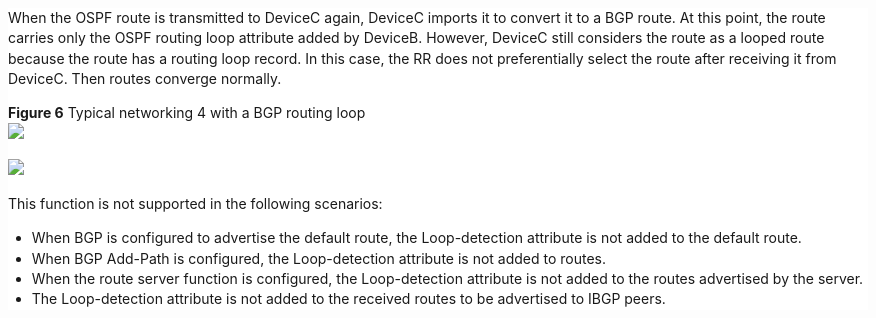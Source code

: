   When the OSPF route is transmitted to DeviceC again, DeviceC imports it to convert it to a BGP route. At this point, the route carries only the OSPF routing loop attribute added by DeviceB. However, DeviceC still considers the route as a looped route because the route has a routing loop record. In this case, the RR does not preferentially select the route after receiving it from DeviceC. Then routes converge normally.
  
  **Figure 6** Typical networking 4 with a BGP routing loop  
  ![](figure/en-us_image_0000001150425260.png)

![](public_sys-resources/note_3.0-en-us.png) 

This function is not supported in the following scenarios:

* When BGP is configured to advertise the default route, the Loop-detection attribute is not added to the default route.
* When BGP Add-Path is configured, the Loop-detection attribute is not added to routes.
* When the route server function is configured, the Loop-detection attribute is not added to the routes advertised by the server.
* The Loop-detection attribute is not added to the received routes to be advertised to IBGP peers.